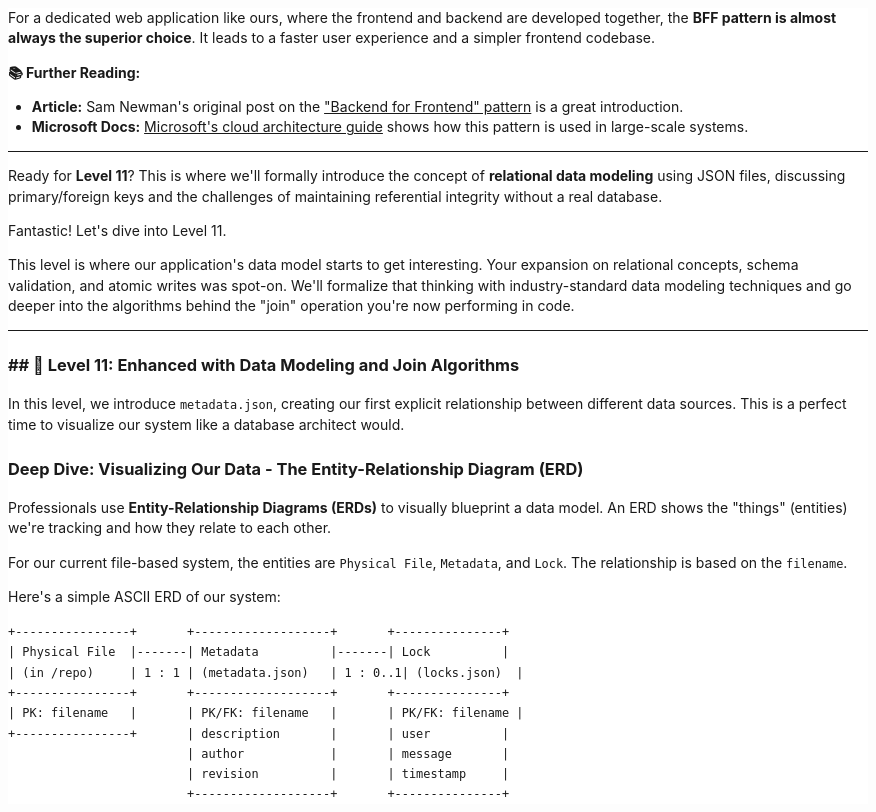 For a dedicated web application like ours, where the frontend and backend are developed together, the **BFF pattern is almost always the superior choice**. It leads to a faster user experience and a simpler frontend codebase.

**📚 Further Reading:**

- **Article:** Sam Newman's original post on the ["Backend for Frontend" pattern](https://samnewman.io/patterns/architectural/bff/) is a great introduction.
- **Microsoft Docs:** [Microsoft's cloud architecture guide](https://learn.microsoft.com/en-us/azure/architecture/patterns/backends-for-frontends) shows how this pattern is used in large-scale systems.

---

Ready for **Level 11**? This is where we'll formally introduce the concept of **relational data modeling** using JSON files, discussing primary/foreign keys and the challenges of maintaining referential integrity without a real database.

Fantastic\! Let's dive into Level 11.

This level is where our application's data model starts to get interesting. Your expansion on relational concepts, schema validation, and atomic writes was spot-on. We'll formalize that thinking with industry-standard data modeling techniques and go deeper into the algorithms behind the "join" operation you're now performing in code.

---

### \#\# 📝 Level 11: Enhanced with Data Modeling and Join Algorithms

In this level, we introduce `metadata.json`, creating our first explicit relationship between different data sources. This is a perfect time to visualize our system like a database architect would.

### **Deep Dive: Visualizing Our Data - The Entity-Relationship Diagram (ERD)**

Professionals use **Entity-Relationship Diagrams (ERDs)** to visually blueprint a data model. An ERD shows the "things" (entities) we're tracking and how they relate to each other.

For our current file-based system, the entities are `Physical File`, `Metadata`, and `Lock`. The relationship is based on the `filename`.

Here's a simple ASCII ERD of our system:

```
+----------------+       +-------------------+       +---------------+
| Physical File  |-------| Metadata          |-------| Lock          |
| (in /repo)     | 1 : 1 | (metadata.json)   | 1 : 0..1| (locks.json)  |
+----------------+       +-------------------+       +---------------+
| PK: filename   |       | PK/FK: filename   |       | PK/FK: filename |
+----------------+       | description       |       | user          |
                         | author            |       | message       |
                         | revision          |       | timestamp     |
                         +-------------------+       +---------------+
```
